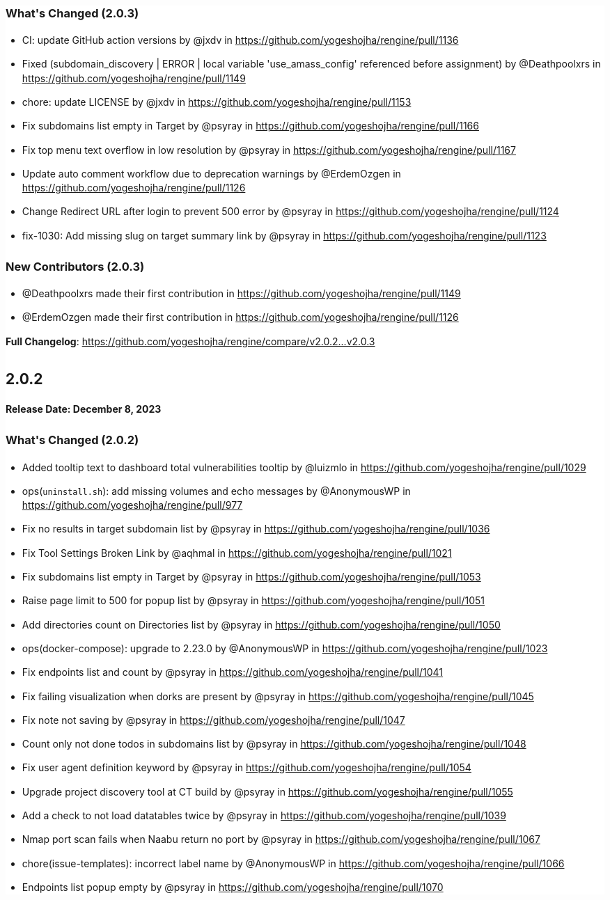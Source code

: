 ### What's Changed (2.0.3)

- CI: update GitHub action versions by @jxdv in <https://github.com/yogeshojha/rengine/pull/1136>

- Fixed (subdomain_discovery | ERROR | local variable 'use_amass_config' referenced before assignment) by @Deathpoolxrs in <https://github.com/yogeshojha/rengine/pull/1149>
- chore: update LICENSE by @jxdv in <https://github.com/yogeshojha/rengine/pull/1153>
- Fix subdomains list empty in Target by @psyray in <https://github.com/yogeshojha/rengine/pull/1166>
- Fix top menu text overflow in low resolution by @psyray in <https://github.com/yogeshojha/rengine/pull/1167>
- Update auto comment workflow due to deprecation warnings by @ErdemOzgen in <https://github.com/yogeshojha/rengine/pull/1126>
- Change Redirect URL after login to prevent 500 error by @psyray in <https://github.com/yogeshojha/rengine/pull/1124>
- fix-1030: Add missing slug on target summary link by @psyray in <https://github.com/yogeshojha/rengine/pull/1123>

### New Contributors (2.0.3)

- @Deathpoolxrs made their first contribution in <https://github.com/yogeshojha/rengine/pull/1149>

- @ErdemOzgen made their first contribution in <https://github.com/yogeshojha/rengine/pull/1126>

**Full Changelog**: <https://github.com/yogeshojha/rengine/compare/v2.0.2...v2.0.3>

## 2.0.2

**Release Date: December 8, 2023**

### What's Changed (2.0.2)

- Added tooltip text to dashboard total vulnerabilities tooltip by @luizmlo in <https://github.com/yogeshojha/rengine/pull/1029>

- ops(`uninstall.sh`): add missing volumes and echo messages by @AnonymousWP in <https://github.com/yogeshojha/rengine/pull/977>
- Fix no results in target subdomain list by @psyray in <https://github.com/yogeshojha/rengine/pull/1036>
- Fix Tool Settings Broken Link by @aqhmal in <https://github.com/yogeshojha/rengine/pull/1021>
- Fix subdomains list empty in Target by @psyray in <https://github.com/yogeshojha/rengine/pull/1053>
- Raise page limit to 500 for popup list by @psyray in <https://github.com/yogeshojha/rengine/pull/1051>
- Add directories count on Directories list by @psyray in <https://github.com/yogeshojha/rengine/pull/1050>
- ops(docker-compose): upgrade to 2.23.0 by @AnonymousWP in <https://github.com/yogeshojha/rengine/pull/1023>
- Fix endpoints list and count by @psyray in <https://github.com/yogeshojha/rengine/pull/1041>
- Fix failing visualization when dorks are present by @psyray in <https://github.com/yogeshojha/rengine/pull/1045>
- Fix note not saving by @psyray in <https://github.com/yogeshojha/rengine/pull/1047>
- Count only not done todos in subdomains list by @psyray in <https://github.com/yogeshojha/rengine/pull/1048>
- Fix user agent definition keyword by @psyray in <https://github.com/yogeshojha/rengine/pull/1054>
- Upgrade project discovery tool at CT build by @psyray in <https://github.com/yogeshojha/rengine/pull/1055>
- Add a check to not load datatables twice by @psyray in <https://github.com/yogeshojha/rengine/pull/1039>
- Nmap port scan fails when Naabu return no port by @psyray in <https://github.com/yogeshojha/rengine/pull/1067>
- chore(issue-templates): incorrect label name by @AnonymousWP in <https://github.com/yogeshojha/rengine/pull/1066>
- Endpoints list popup empty by @psyray in <https://github.com/yogeshojha/rengine/pull/1070>